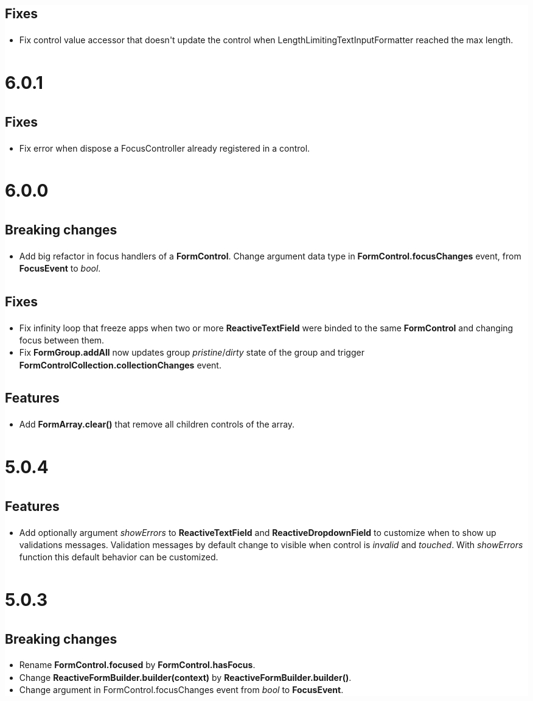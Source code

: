 ## Fixes

- Fix control value accessor that doesn't update the control when LengthLimitingTextInputFormatter
  reached the max length.

# 6.0.1

## Fixes

- Fix error when dispose a FocusController already registered in a control.

# 6.0.0

## Breaking changes

- Add big refactor in focus handlers of a **FormControl**. Change argument data type in
  **FormControl.focusChanges** event, from **FocusEvent** to _bool_.

## Fixes

- Fix infinity loop that freeze apps when two or more **ReactiveTextField** were binded to the same
  **FormControl** and changing focus between them.
- Fix **FormGroup.addAll** now updates group _pristine_/_dirty_ state of the group and trigger
  **FormControlCollection.collectionChanges** event.

## Features

- Add **FormArray.clear()** that remove all children controls of the array.

# 5.0.4

## Features

- Add optionally argument _showErrors_ to **ReactiveTextField** and **ReactiveDropdownField**
  to customize when to show up validations messages. Validation messages by default change to visible
  when control is _invalid_ and _touched_. With _showErrors_ function this default behavior can be
  customized.

# 5.0.3

## Breaking changes

- Rename **FormControl.focused** by **FormControl.hasFocus**.
- Change **ReactiveFormBuilder.builder(context)** by **ReactiveFormBuilder.builder()**.
- Change argument in FormControl.focusChanges event from _bool_ to **FocusEvent**.
